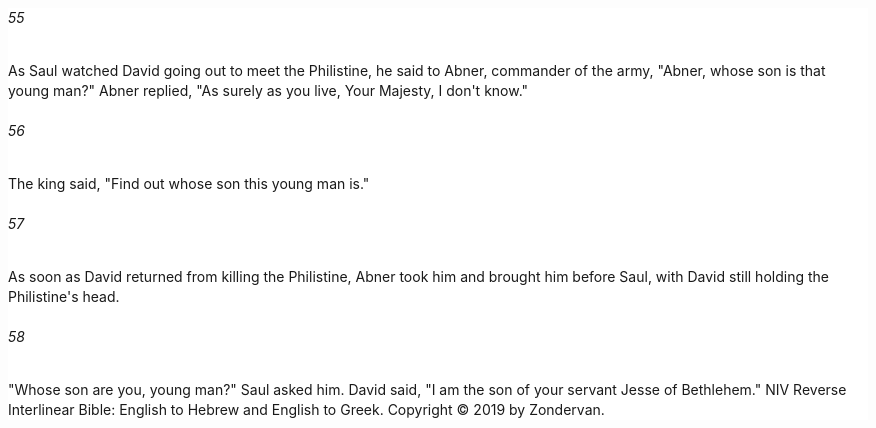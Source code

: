 ###### 55 
As Saul watched David going out to meet the Philistine, he said to Abner, commander of the army, "Abner, whose son is that young man?" Abner replied, "As surely as you live, Your Majesty, I don't know." 

###### 56 
The king said, "Find out whose son this young man is." 

###### 57 
As soon as David returned from killing the Philistine, Abner took him and brought him before Saul, with David still holding the Philistine's head. 

###### 58 
"Whose son are you, young man?" Saul asked him. David said, "I am the son of your servant Jesse of Bethlehem." NIV Reverse Interlinear Bible: English to Hebrew and English to Greek. Copyright © 2019 by Zondervan.
